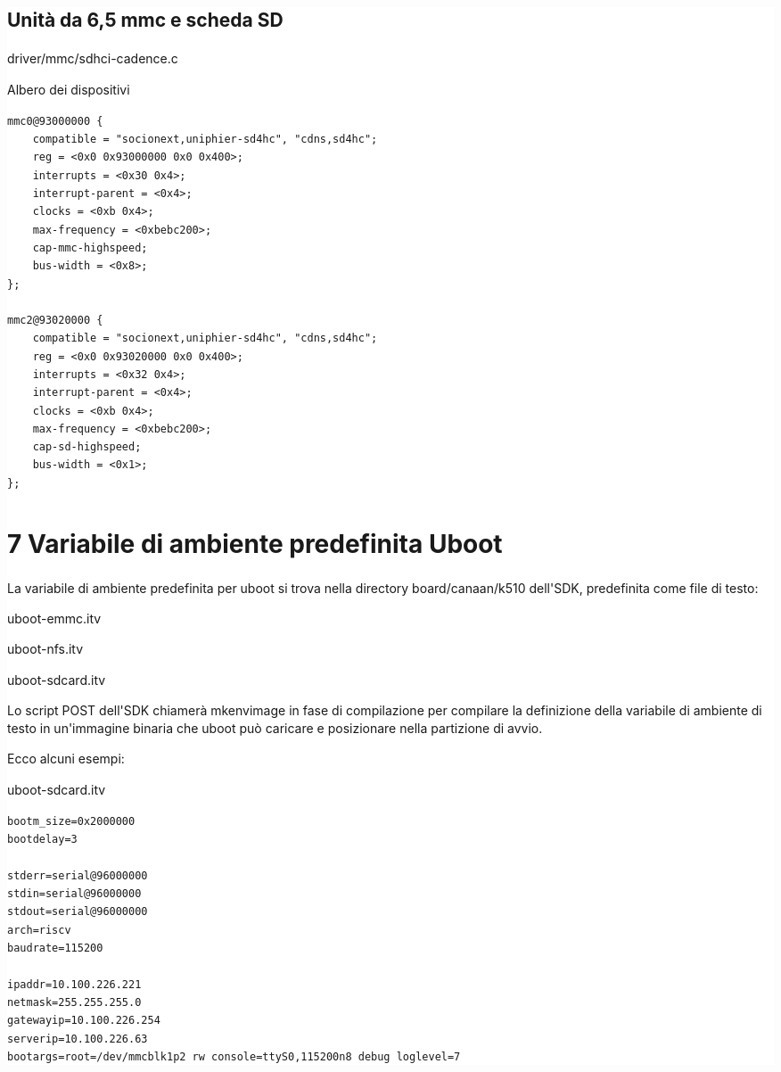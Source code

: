 ```text
```

## Unità da 6,5 mmc e scheda SD

driver/mmc/sdhci-cadence.c

Albero dei dispositivi

```text
mmc0@93000000 {
    compatible = "socionext,uniphier-sd4hc", "cdns,sd4hc";
    reg = <0x0 0x93000000 0x0 0x400>;
    interrupts = <0x30 0x4>;
    interrupt-parent = <0x4>;
    clocks = <0xb 0x4>;
    max-frequency = <0xbebc200>;
    cap-mmc-highspeed;
    bus-width = <0x8>;
};

mmc2@93020000 {
    compatible = "socionext,uniphier-sd4hc", "cdns,sd4hc";
    reg = <0x0 0x93020000 0x0 0x400>;
    interrupts = <0x32 0x4>;
    interrupt-parent = <0x4>;
    clocks = <0xb 0x4>;
    max-frequency = <0xbebc200>;
    cap-sd-highspeed;
    bus-width = <0x1>;
};
```

# 7 Variabile di ambiente predefinita Uboot

La variabile di ambiente predefinita per uboot si trova nella directory board/canaan/k510 dell'SDK, predefinita come file di testo:

uboot-emmc.itv

uboot-nfs.itv

uboot-sdcard.itv

Lo script POST dell'SDK chiamerà mkenvimage in fase di compilazione per compilare la definizione della variabile di ambiente di testo in un'immagine binaria che uboot può caricare e posizionare nella partizione di avvio.

Ecco alcuni esempi:

uboot-sdcard.itv

```text
bootm_size=0x2000000
bootdelay=3

stderr=serial@96000000
stdin=serial@96000000
stdout=serial@96000000
arch=riscv
baudrate=115200

ipaddr=10.100.226.221
netmask=255.255.255.0
gatewayip=10.100.226.254
serverip=10.100.226.63
bootargs=root=/dev/mmcblk1p2 rw console=ttyS0,115200n8 debug loglevel=7

```